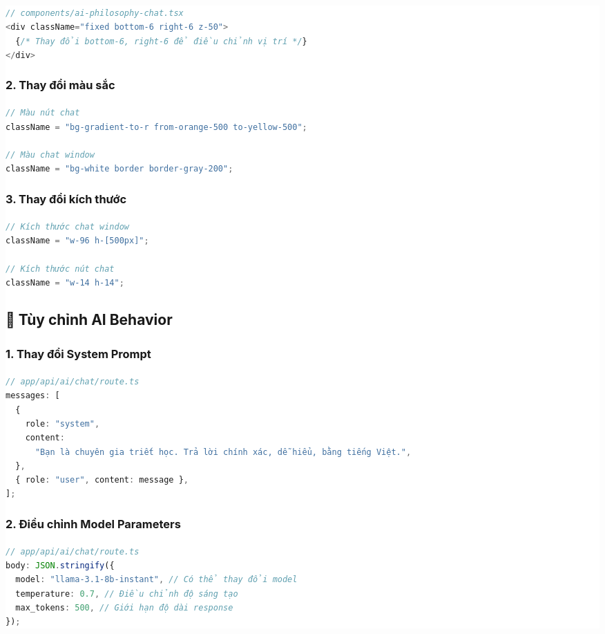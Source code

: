 ```typescript
// components/ai-philosophy-chat.tsx
<div className="fixed bottom-6 right-6 z-50">
  {/* Thay đổi bottom-6, right-6 để điều chỉnh vị trí */}
</div>
```

### **2. Thay đổi màu sắc**

```typescript
// Màu nút chat
className = "bg-gradient-to-r from-orange-500 to-yellow-500";

// Màu chat window
className = "bg-white border border-gray-200";
```

### **3. Thay đổi kích thước**

```typescript
// Kích thước chat window
className = "w-96 h-[500px]";

// Kích thước nút chat
className = "w-14 h-14";
```

## 🔄 **Tùy chỉnh AI Behavior**

### **1. Thay đổi System Prompt**

```typescript
// app/api/ai/chat/route.ts
messages: [
  {
    role: "system",
    content:
      "Bạn là chuyên gia triết học. Trả lời chính xác, dễ hiểu, bằng tiếng Việt.",
  },
  { role: "user", content: message },
];
```

### **2. Điều chỉnh Model Parameters**

```typescript
// app/api/ai/chat/route.ts
body: JSON.stringify({
  model: "llama-3.1-8b-instant", // Có thể thay đổi model
  temperature: 0.7, // Điều chỉnh độ sáng tạo
  max_tokens: 500, // Giới hạn độ dài response
});
```
